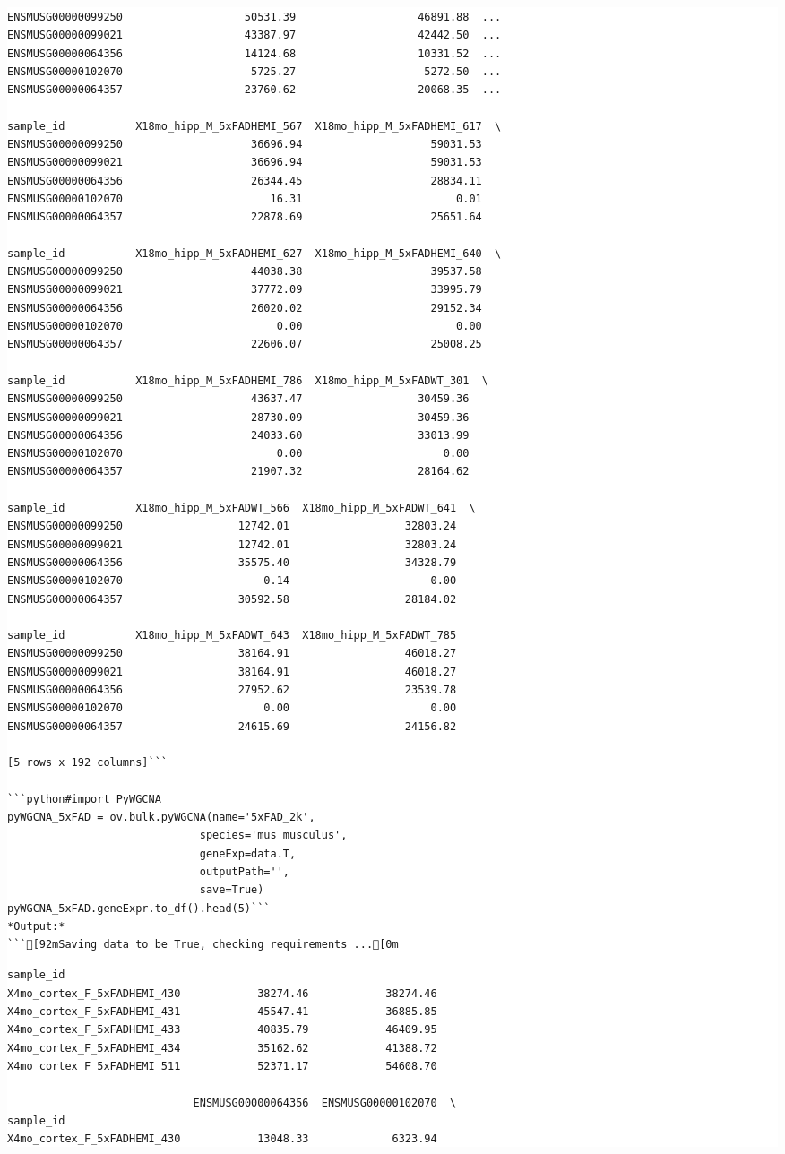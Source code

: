 ```pythonimport pandas as pd
ENSMUSG00000099250                   50531.39                   46891.88  ...   
ENSMUSG00000099021                   43387.97                   42442.50  ...   
ENSMUSG00000064356                   14124.68                   10331.52  ...   
ENSMUSG00000102070                    5725.27                    5272.50  ...   
ENSMUSG00000064357                   23760.62                   20068.35  ...   

sample_id           X18mo_hipp_M_5xFADHEMI_567  X18mo_hipp_M_5xFADHEMI_617  \
ENSMUSG00000099250                    36696.94                    59031.53   
ENSMUSG00000099021                    36696.94                    59031.53   
ENSMUSG00000064356                    26344.45                    28834.11   
ENSMUSG00000102070                       16.31                        0.01   
ENSMUSG00000064357                    22878.69                    25651.64   

sample_id           X18mo_hipp_M_5xFADHEMI_627  X18mo_hipp_M_5xFADHEMI_640  \
ENSMUSG00000099250                    44038.38                    39537.58   
ENSMUSG00000099021                    37772.09                    33995.79   
ENSMUSG00000064356                    26020.02                    29152.34   
ENSMUSG00000102070                        0.00                        0.00   
ENSMUSG00000064357                    22606.07                    25008.25   

sample_id           X18mo_hipp_M_5xFADHEMI_786  X18mo_hipp_M_5xFADWT_301  \
ENSMUSG00000099250                    43637.47                  30459.36   
ENSMUSG00000099021                    28730.09                  30459.36   
ENSMUSG00000064356                    24033.60                  33013.99   
ENSMUSG00000102070                        0.00                      0.00   
ENSMUSG00000064357                    21907.32                  28164.62   

sample_id           X18mo_hipp_M_5xFADWT_566  X18mo_hipp_M_5xFADWT_641  \
ENSMUSG00000099250                  12742.01                  32803.24   
ENSMUSG00000099021                  12742.01                  32803.24   
ENSMUSG00000064356                  35575.40                  34328.79   
ENSMUSG00000102070                      0.14                      0.00   
ENSMUSG00000064357                  30592.58                  28184.02   

sample_id           X18mo_hipp_M_5xFADWT_643  X18mo_hipp_M_5xFADWT_785  
ENSMUSG00000099250                  38164.91                  46018.27  
ENSMUSG00000099021                  38164.91                  46018.27  
ENSMUSG00000064356                  27952.62                  23539.78  
ENSMUSG00000102070                      0.00                      0.00  
ENSMUSG00000064357                  24615.69                  24156.82  

[5 rows x 192 columns]```

```python#import PyWGCNA
pyWGCNA_5xFAD = ov.bulk.pyWGCNA(name='5xFAD_2k', 
                              species='mus musculus', 
                              geneExp=data.T, 
                              outputPath='',
                              save=True)
pyWGCNA_5xFAD.geneExpr.to_df().head(5)```
*Output:*
```[92mSaving data to be True, checking requirements ...[0m
```
```                             ENSMUSG00000099250  ENSMUSG00000099021  \
sample_id                                                             
X4mo_cortex_F_5xFADHEMI_430            38274.46            38274.46   
X4mo_cortex_F_5xFADHEMI_431            45547.41            36885.85   
X4mo_cortex_F_5xFADHEMI_433            40835.79            46409.95   
X4mo_cortex_F_5xFADHEMI_434            35162.62            41388.72   
X4mo_cortex_F_5xFADHEMI_511            52371.17            54608.70   

                             ENSMUSG00000064356  ENSMUSG00000102070  \
sample_id                                                             
X4mo_cortex_F_5xFADHEMI_430            13048.33             6323.94   
```
